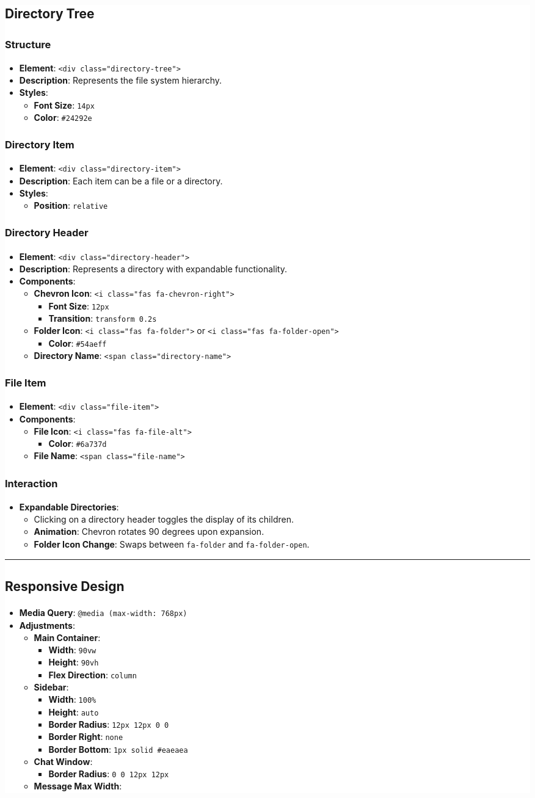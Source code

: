 
## Directory Tree

### Structure

- **Element**: `<div class="directory-tree">`
- **Description**: Represents the file system hierarchy.
- **Styles**:
  - **Font Size**: `14px`
  - **Color**: `#24292e`

### Directory Item

- **Element**: `<div class="directory-item">`
- **Description**: Each item can be a file or a directory.
- **Styles**:
  - **Position**: `relative`

### Directory Header

- **Element**: `<div class="directory-header">`
- **Description**: Represents a directory with expandable functionality.
- **Components**:
  - **Chevron Icon**: `<i class="fas fa-chevron-right">`
    - **Font Size**: `12px`
    - **Transition**: `transform 0.2s`
  - **Folder Icon**: `<i class="fas fa-folder">` or `<i class="fas fa-folder-open">`
    - **Color**: `#54aeff`
  - **Directory Name**: `<span class="directory-name">`

### File Item

- **Element**: `<div class="file-item">`
- **Components**:
  - **File Icon**: `<i class="fas fa-file-alt">`
    - **Color**: `#6a737d`
  - **File Name**: `<span class="file-name">`

### Interaction

- **Expandable Directories**:
  - Clicking on a directory header toggles the display of its children.
  - **Animation**: Chevron rotates 90 degrees upon expansion.
  - **Folder Icon Change**: Swaps between `fa-folder` and `fa-folder-open`.

---

## Responsive Design

- **Media Query**: `@media (max-width: 768px)`
- **Adjustments**:
  - **Main Container**:
    - **Width**: `90vw`
    - **Height**: `90vh`
    - **Flex Direction**: `column`
  - **Sidebar**:
    - **Width**: `100%`
    - **Height**: `auto`
    - **Border Radius**: `12px 12px 0 0`
    - **Border Right**: `none`
    - **Border Bottom**: `1px solid #eaeaea`
  - **Chat Window**:
    - **Border Radius**: `0 0 12px 12px`
  - **Message Max Width**: